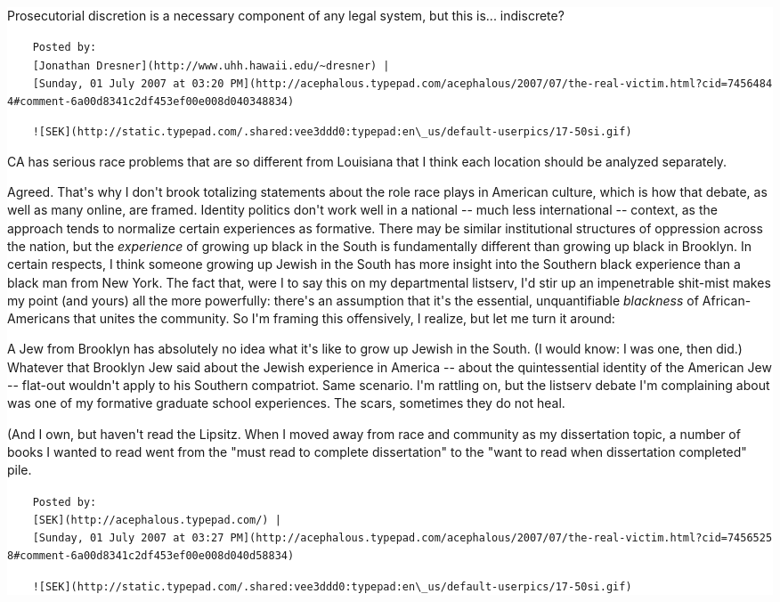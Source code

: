 Prosecutorial discretion is a necessary component of any legal system, but this is... indiscrete?

	

		Posted by:
		[Jonathan Dresner](http://www.uhh.hawaii.edu/~dresner) |
		[Sunday, 01 July 2007 at 03:20 PM](http://acephalous.typepad.com/acephalous/2007/07/the-real-victim.html?cid=74564844#comment-6a00d8341c2df453ef00e008d040348834)

[]()

	

		![SEK](http://static.typepad.com/.shared:vee3ddd0:typepad:en\_us/default-userpics/17-50si.gif)
	

	

		
CA has serious race problems that are so different from Louisiana that I think each location should be analyzed separately.

Agreed.  That's why I don't brook totalizing statements about the role race plays in American culture, which is how that debate, as well as many online, are framed.  Identity politics don't work well in a national -- much less international -- context, as the approach tends to normalize certain experiences as formative.  There may be similar institutional structures of oppression across the nation, but the _experience_ of growing up black in the South is fundamentally different than growing up black in Brooklyn.  In certain respects, I think someone growing up Jewish in the South has more insight into the Southern black experience than a black man from New York.  The fact that, were I to say this on my departmental listserv, I'd stir up an impenetrable shit-mist makes my point (and yours) all the more powerfully: there's an assumption that it's the essential, unquantifiable _blackness_ of African-Americans that unites the community.  So I'm framing this offensively, I realize, but let me turn it around:

A Jew from Brooklyn has absolutely no idea what it's like to grow up Jewish in the South.  (I would know: I was one, then did.)  Whatever that Brooklyn Jew said about the Jewish experience in America -- about the quintessential identity of the American Jew -- flat-out wouldn't apply to his Southern compatriot.  Same scenario.  I'm rattling on, but the listserv debate I'm complaining about was one of my formative graduate school experiences.  The scars, sometimes they do not heal.

(And I own, but haven't read the Lipsitz.  When I moved away from race and community as my dissertation topic, a number of books I wanted to read went from the "must read to complete dissertation" to the "want to read when dissertation completed" pile.

	

		Posted by:
		[SEK](http://acephalous.typepad.com/) |
		[Sunday, 01 July 2007 at 03:27 PM](http://acephalous.typepad.com/acephalous/2007/07/the-real-victim.html?cid=74565258#comment-6a00d8341c2df453ef00e008d040d58834)

[]()

	

		![SEK](http://static.typepad.com/.shared:vee3ddd0:typepad:en\_us/default-userpics/17-50si.gif)
	

	

		
